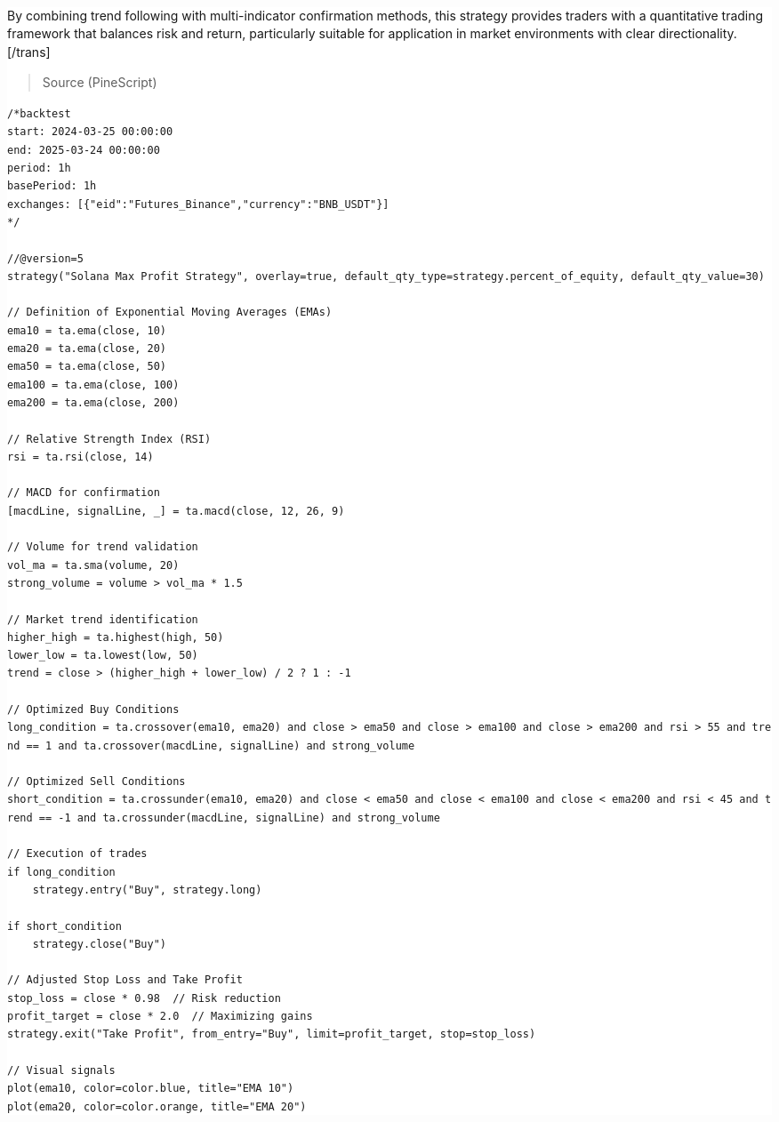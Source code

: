 By combining trend following with multi-indicator confirmation methods, this strategy provides traders with a quantitative trading framework that balances risk and return, particularly suitable for application in market environments with clear directionality.[/trans]



> Source (PineScript)

``` pinescript
/*backtest
start: 2024-03-25 00:00:00
end: 2025-03-24 00:00:00
period: 1h
basePeriod: 1h
exchanges: [{"eid":"Futures_Binance","currency":"BNB_USDT"}]
*/

//@version=5
strategy("Solana Max Profit Strategy", overlay=true, default_qty_type=strategy.percent_of_equity, default_qty_value=30)

// Definition of Exponential Moving Averages (EMAs)
ema10 = ta.ema(close, 10)
ema20 = ta.ema(close, 20)
ema50 = ta.ema(close, 50)
ema100 = ta.ema(close, 100)
ema200 = ta.ema(close, 200)

// Relative Strength Index (RSI)
rsi = ta.rsi(close, 14)

// MACD for confirmation
[macdLine, signalLine, _] = ta.macd(close, 12, 26, 9)

// Volume for trend validation
vol_ma = ta.sma(volume, 20)
strong_volume = volume > vol_ma * 1.5

// Market trend identification
higher_high = ta.highest(high, 50)
lower_low = ta.lowest(low, 50)
trend = close > (higher_high + lower_low) / 2 ? 1 : -1

// Optimized Buy Conditions
long_condition = ta.crossover(ema10, ema20) and close > ema50 and close > ema100 and close > ema200 and rsi > 55 and trend == 1 and ta.crossover(macdLine, signalLine) and strong_volume

// Optimized Sell Conditions
short_condition = ta.crossunder(ema10, ema20) and close < ema50 and close < ema100 and close < ema200 and rsi < 45 and trend == -1 and ta.crossunder(macdLine, signalLine) and strong_volume

// Execution of trades
if long_condition
    strategy.entry("Buy", strategy.long)

if short_condition
    strategy.close("Buy")

// Adjusted Stop Loss and Take Profit
stop_loss = close * 0.98  // Risk reduction
profit_target = close * 2.0  // Maximizing gains
strategy.exit("Take Profit", from_entry="Buy", limit=profit_target, stop=stop_loss)

// Visual signals
plot(ema10, color=color.blue, title="EMA 10")
plot(ema20, color=color.orange, title="EMA 20")
```